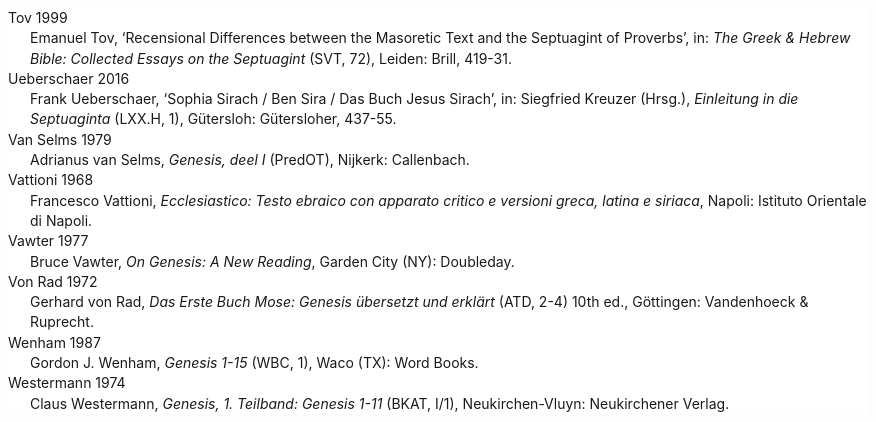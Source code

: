 <div style="padding-left: 22px; text-indent: -22px;">
Tov 1999<br>
	Emanuel Tov, 
	‘Recensional Differences between the Masoretic Text and the 
	Septuagint of Proverbs’, in: 
	<i>The Greek & Hebrew Bible: Collected Essays on 
	the Septuagint</i>
	(SVT, 72), Leiden: Brill, 419-31.
</div>

<div style="padding-left: 22px; text-indent: -22px;">
Ueberschaer 2016 <br>
	Frank Ueberschaer, ‘Sophia Sirach / Ben Sira / Das Buch Jesus Sirach’, 
	in: Siegfried Kreuzer (Hrsg.), <i>Einleitung in die Septuaginta</i> 
	(LXX.H, 1), Gütersloh: Gütersloher, 437-55.
</div>

<div style="padding-left: 22px; text-indent: -22px;">
Van Selms 1979 <br>
	Adrianus van Selms, <i>Genesis, deel I</i> (PredOT),
	Nijkerk: Callenbach. 
</div>

<div style="padding-left: 22px; text-indent: -22px;">
Vattioni 1968 <br>
	Francesco Vattioni, <i>Ecclesiastico: 
	Testo ebraico con apparato critico e versioni
	greca, latina e siriaca</i>, 
	Napoli: Istituto Orientale di Napoli.
</div>

<div style="padding-left: 22px; text-indent: -22px;">
Vawter 1977 <br>
	Bruce Vawter, <i>On Genesis: A New Reading</i>, 
	Garden City (NY): Doubleday.
</div>

<div style="padding-left: 22px; text-indent: -22px;">
Von Rad 1972 <br>
	Gerhard von Rad, 
	<i>Das Erste Buch Mose: Genesis übersetzt und 
	erklärt</i> (ATD, 2-4) 10th ed., 
	Göttingen: Vandenhoeck & Ruprecht.
</div>

<div style="padding-left: 22px; text-indent: -22px;">
Wenham 1987<br>
	Gordon J. Wenham, <i>Genesis 1-15</i> (WBC, 1), 
	Waco (TX): Word Books.
</div>

<div style="padding-left: 22px; text-indent: -22px;">
Westermann 1974 <br>
	Claus Westermann, 
	<i>Genesis, 1. Teilband: Genesis 1-11</i> (BKAT, I/1), 
	Neukirchen-Vluyn: Neukirchener Verlag.
</div>
